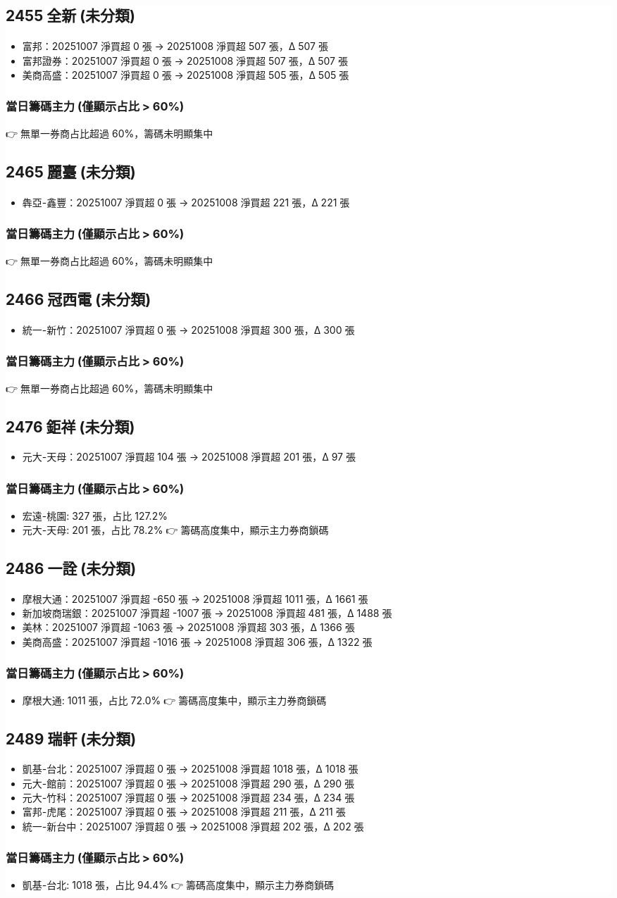 ## 2455 全新 (未分類)
- 富邦：20251007 淨買超 0 張 → 20251008 淨買超 507 張，Δ 507 張
- 富邦證券：20251007 淨買超 0 張 → 20251008 淨買超 507 張，Δ 507 張
- 美商高盛：20251007 淨買超 0 張 → 20251008 淨買超 505 張，Δ 505 張
### 當日籌碼主力 (僅顯示占比 > 60%)
👉 無單一券商占比超過 60%，籌碼未明顯集中

## 2465 麗臺 (未分類)
- 犇亞-鑫豐：20251007 淨買超 0 張 → 20251008 淨買超 221 張，Δ 221 張
### 當日籌碼主力 (僅顯示占比 > 60%)
👉 無單一券商占比超過 60%，籌碼未明顯集中

## 2466 冠西電 (未分類)
- 統一-新竹：20251007 淨買超 0 張 → 20251008 淨買超 300 張，Δ 300 張
### 當日籌碼主力 (僅顯示占比 > 60%)
👉 無單一券商占比超過 60%，籌碼未明顯集中

## 2476 鉅祥 (未分類)
- 元大-天母：20251007 淨買超 104 張 → 20251008 淨買超 201 張，Δ 97 張
### 當日籌碼主力 (僅顯示占比 > 60%)
- 宏遠-桃園: 327 張，占比 127.2%
- 元大-天母: 201 張，占比 78.2%
👉 籌碼高度集中，顯示主力券商鎖碼

## 2486 一詮 (未分類)
- 摩根大通：20251007 淨買超 -650 張 → 20251008 淨買超 1011 張，Δ 1661 張
- 新加坡商瑞銀：20251007 淨買超 -1007 張 → 20251008 淨買超 481 張，Δ 1488 張
- 美林：20251007 淨買超 -1063 張 → 20251008 淨買超 303 張，Δ 1366 張
- 美商高盛：20251007 淨買超 -1016 張 → 20251008 淨買超 306 張，Δ 1322 張
### 當日籌碼主力 (僅顯示占比 > 60%)
- 摩根大通: 1011 張，占比 72.0%
👉 籌碼高度集中，顯示主力券商鎖碼

## 2489 瑞軒 (未分類)
- 凱基-台北：20251007 淨買超 0 張 → 20251008 淨買超 1018 張，Δ 1018 張
- 元大-館前：20251007 淨買超 0 張 → 20251008 淨買超 290 張，Δ 290 張
- 元大-竹科：20251007 淨買超 0 張 → 20251008 淨買超 234 張，Δ 234 張
- 富邦-虎尾：20251007 淨買超 0 張 → 20251008 淨買超 211 張，Δ 211 張
- 統一-新台中：20251007 淨買超 0 張 → 20251008 淨買超 202 張，Δ 202 張
### 當日籌碼主力 (僅顯示占比 > 60%)
- 凱基-台北: 1018 張，占比 94.4%
👉 籌碼高度集中，顯示主力券商鎖碼
